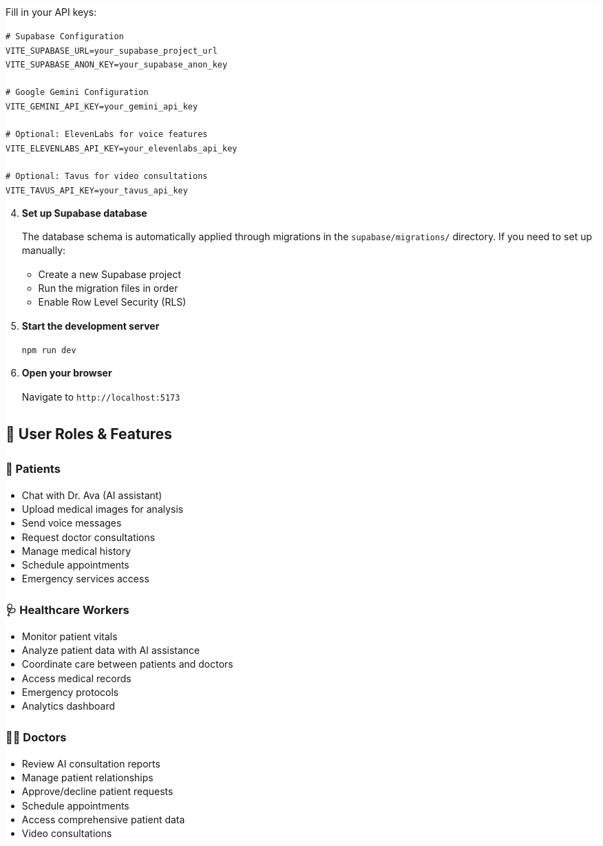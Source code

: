    Fill in your API keys:
   ```env
   # Supabase Configuration
   VITE_SUPABASE_URL=your_supabase_project_url
   VITE_SUPABASE_ANON_KEY=your_supabase_anon_key
   
   # Google Gemini Configuration
   VITE_GEMINI_API_KEY=your_gemini_api_key
   
   # Optional: ElevenLabs for voice features
   VITE_ELEVENLABS_API_KEY=your_elevenlabs_api_key
   
   # Optional: Tavus for video consultations
   VITE_TAVUS_API_KEY=your_tavus_api_key
   ```

4. **Set up Supabase database**
   
   The database schema is automatically applied through migrations in the `supabase/migrations/` directory. If you need to set up manually:
   
   - Create a new Supabase project
   - Run the migration files in order
   - Enable Row Level Security (RLS)

5. **Start the development server**
   ```bash
   npm run dev
   ```

6. **Open your browser**
   
   Navigate to `http://localhost:5173`

## 👥 User Roles & Features

### 🏥 Patients
- Chat with Dr. Ava (AI assistant)
- Upload medical images for analysis
- Send voice messages
- Request doctor consultations
- Manage medical history
- Schedule appointments
- Emergency services access

### 🩺 Healthcare Workers
- Monitor patient vitals
- Analyze patient data with AI assistance
- Coordinate care between patients and doctors
- Access medical records
- Emergency protocols
- Analytics dashboard

### 👨‍⚕️ Doctors
- Review AI consultation reports
- Manage patient relationships
- Approve/decline patient requests
- Schedule appointments
- Access comprehensive patient data
- Video consultations
